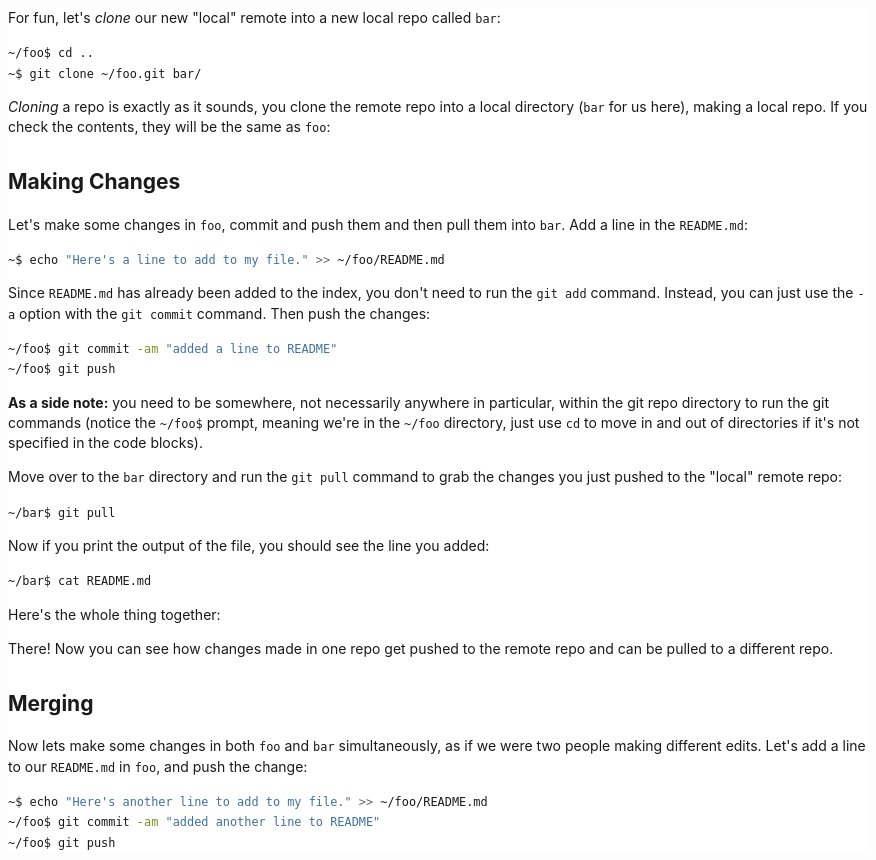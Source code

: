 For fun, let's _clone_ our new "local" remote into a new local repo called `bar`:

```bash
~/foo$ cd ..
~$ git clone ~/foo.git bar/
```

_Cloning_ a repo is exactly as it sounds, you clone the remote repo into a local directory (`bar` for us here), making a local repo. If you check the contents, they will be the same as `foo`:

<script id="asciicast-407510" src="https://asciinema.org/a/407510.js" async></script>

## Making Changes

Let's make some changes in `foo`, commit and push them and then pull them into `bar`. Add a line in the `README.md`:

```bash
~$ echo "Here's a line to add to my file." >> ~/foo/README.md
```

Since `README.md` has already been added to the index, you don't need to run the `git add` command. Instead, you can just use the `-a` option with the `git commit` command. Then push the changes:


```bash
~/foo$ git commit -am "added a line to README"
~/foo$ git push
```

__As a side note:__ you need to be somewhere, not necessarily anywhere in particular, within the git repo directory to run the git commands (notice the `~/foo$` prompt, meaning we're in the `~/foo` directory, just use `cd` to move in and out of directories if it's not specified in the code blocks).

Move over to the `bar` directory and run the `git pull` command to grab the changes you just pushed to the "local" remote repo:

```bash
~/bar$ git pull
```

Now if you print the output of the file, you should see the line you added:

```bash
~/bar$ cat README.md
```

Here's the whole thing together:

<script id="asciicast-407534" src="https://asciinema.org/a/407534.js" async></script>

There! Now you can see how changes made in one repo get pushed to the remote repo and can be pulled to a different repo.

## Merging

Now lets make some changes in both `foo` and `bar` simultaneously, as if we were two people making different edits. Let's add a line to our `README.md` in `foo`, and push the change:

```bash
~$ echo "Here's another line to add to my file." >> ~/foo/README.md
~/foo$ git commit -am "added another line to README"
~/foo$ git push
```

